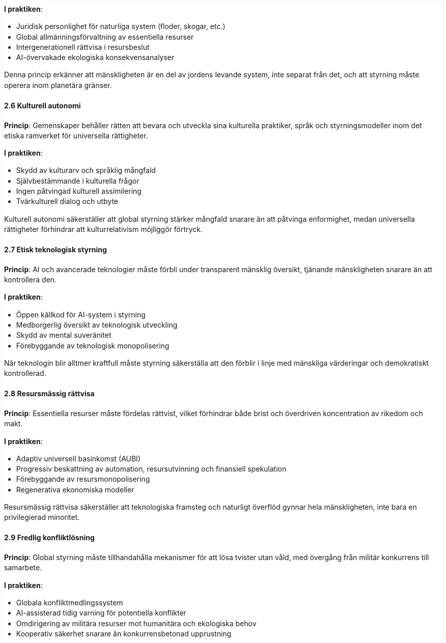 **I praktiken**:
- Juridisk personlighet för naturliga system (floder, skogar, etc.)
- Global allmänningsförvaltning av essentiella resurser
- Intergenerationell rättvisa i resursbeslut
- AI-övervakade ekologiska konsekvensanalyser

Denna princip erkänner att mänskligheten är en del av jordens levande system, inte separat från det, och att styrning måste operera inom planetära gränser.

#### 2.6 Kulturell autonomi

**Princip**: Gemenskaper behåller rätten att bevara och utveckla sina kulturella praktiker, språk och styrningsmodeller inom det etiska ramverket för universella rättigheter.

**I praktiken**:
- Skydd av kulturarv och språklig mångfald
- Självbestämmande i kulturella frågor
- Ingen påtvingad kulturell assimilering
- Tvärkulturell dialog och utbyte

Kulturell autonomi säkerställer att global styrning stärker mångfald snarare än att påtvinga enformighet, medan universella rättigheter förhindrar att kulturrelativism möjliggör förtryck.

#### 2.7 Etisk teknologisk styrning

**Princip**: AI och avancerade teknologier måste förbli under transparent mänsklig översikt, tjänande mänskligheten snarare än att kontrollera den.

**I praktiken**:
- Öppen källkod för AI-system i styrning
- Medborgerlig översikt av teknologisk utveckling
- Skydd av mental suveränitet
- Förebyggande av teknologisk monopolisering

När teknologin blir alltmer kraftfull måste styrning säkerställa att den förblir i linje med mänskliga värderingar och demokratiskt kontrollerad.

#### 2.8 Resursmässig rättvisa

**Princip**: Essentiella resurser måste fördelas rättvist, vilket förhindrar både brist och överdriven koncentration av rikedom och makt.

**I praktiken**:
- Adaptiv universell basinkomst (AUBI)
- Progressiv beskattning av automation, resursutvinning och finansiell spekulation
- Förebyggande av resursmonopolisering
- Regenerativa ekonomiska modeller

Resursmässig rättvisa säkerställer att teknologiska framsteg och naturligt överflöd gynnar hela mänskligheten, inte bara en privilegierad minoritet.

#### 2.9 Fredlig konfliktlösning

**Princip**: Global styrning måste tillhandahålla mekanismer för att lösa tvister utan våld, med övergång från militär konkurrens till samarbete.

**I praktiken**:
- Globala konfliktmedlingssystem
- AI-assisterad tidig varning för potentiella konflikter
- Omdirigering av militära resurser mot humanitära och ekologiska behov
- Kooperativ säkerhet snarare än konkurrensbetonad upprustning

